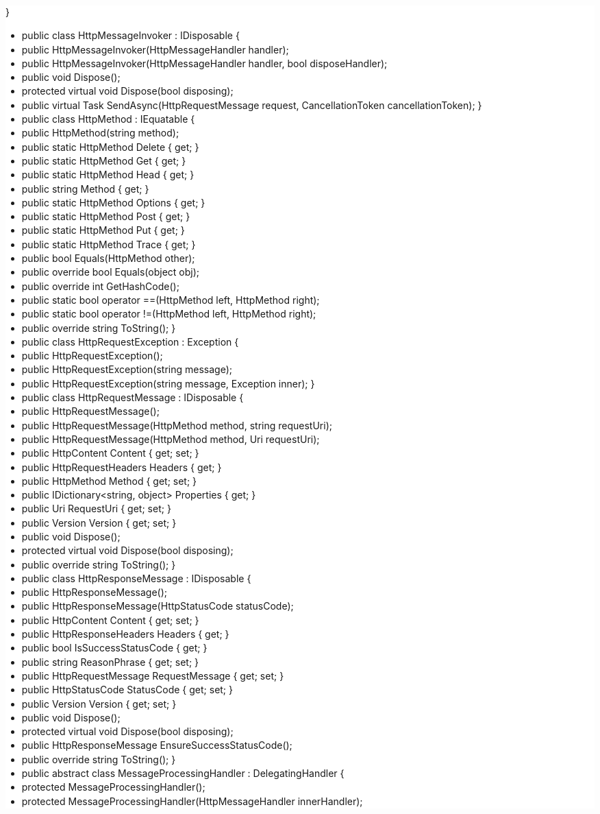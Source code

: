   }
- public class HttpMessageInvoker : IDisposable {
-   public HttpMessageInvoker(HttpMessageHandler handler);
-   public HttpMessageInvoker(HttpMessageHandler handler, bool disposeHandler);
-   public void Dispose();
-   protected virtual void Dispose(bool disposing);
-   public virtual Task<HttpResponseMessage> SendAsync(HttpRequestMessage request, CancellationToken cancellationToken);
  }
- public class HttpMethod : IEquatable<HttpMethod> {
-   public HttpMethod(string method);
-   public static HttpMethod Delete { get; }
-   public static HttpMethod Get { get; }
-   public static HttpMethod Head { get; }
-   public string Method { get; }
-   public static HttpMethod Options { get; }
-   public static HttpMethod Post { get; }
-   public static HttpMethod Put { get; }
-   public static HttpMethod Trace { get; }
-   public bool Equals(HttpMethod other);
-   public override bool Equals(object obj);
-   public override int GetHashCode();
-   public static bool operator ==(HttpMethod left, HttpMethod right);
-   public static bool operator !=(HttpMethod left, HttpMethod right);
-   public override string ToString();
  }
- public class HttpRequestException : Exception {
-   public HttpRequestException();
-   public HttpRequestException(string message);
-   public HttpRequestException(string message, Exception inner);
  }
- public class HttpRequestMessage : IDisposable {
-   public HttpRequestMessage();
-   public HttpRequestMessage(HttpMethod method, string requestUri);
-   public HttpRequestMessage(HttpMethod method, Uri requestUri);
-   public HttpContent Content { get; set; }
-   public HttpRequestHeaders Headers { get; }
-   public HttpMethod Method { get; set; }
-   public IDictionary<string, object> Properties { get; }
-   public Uri RequestUri { get; set; }
-   public Version Version { get; set; }
-   public void Dispose();
-   protected virtual void Dispose(bool disposing);
-   public override string ToString();
  }
- public class HttpResponseMessage : IDisposable {
-   public HttpResponseMessage();
-   public HttpResponseMessage(HttpStatusCode statusCode);
-   public HttpContent Content { get; set; }
-   public HttpResponseHeaders Headers { get; }
-   public bool IsSuccessStatusCode { get; }
-   public string ReasonPhrase { get; set; }
-   public HttpRequestMessage RequestMessage { get; set; }
-   public HttpStatusCode StatusCode { get; set; }
-   public Version Version { get; set; }
-   public void Dispose();
-   protected virtual void Dispose(bool disposing);
-   public HttpResponseMessage EnsureSuccessStatusCode();
-   public override string ToString();
  }
- public abstract class MessageProcessingHandler : DelegatingHandler {
-   protected MessageProcessingHandler();
-   protected MessageProcessingHandler(HttpMessageHandler innerHandler);